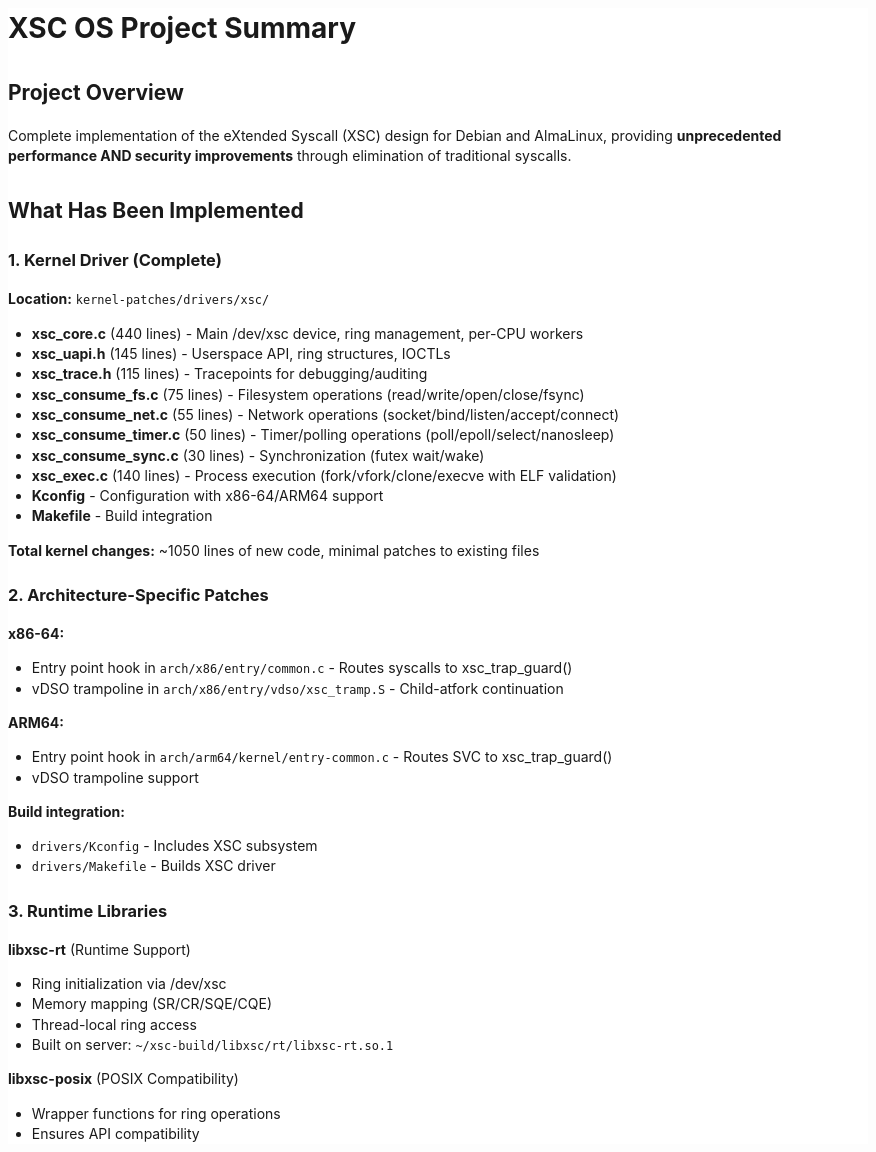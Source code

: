 # XSC OS Project Summary

## Project Overview

Complete implementation of the eXtended Syscall (XSC) design for Debian and AlmaLinux, providing **unprecedented performance AND security improvements** through elimination of traditional syscalls.

## What Has Been Implemented

### 1. Kernel Driver (Complete)
**Location:** `kernel-patches/drivers/xsc/`

- **xsc_core.c** (440 lines) - Main /dev/xsc device, ring management, per-CPU workers
- **xsc_uapi.h** (145 lines) - Userspace API, ring structures, IOCTLs
- **xsc_trace.h** (115 lines) - Tracepoints for debugging/auditing
- **xsc_consume_fs.c** (75 lines) - Filesystem operations (read/write/open/close/fsync)
- **xsc_consume_net.c** (55 lines) - Network operations (socket/bind/listen/accept/connect)
- **xsc_consume_timer.c** (50 lines) - Timer/polling operations (poll/epoll/select/nanosleep)
- **xsc_consume_sync.c** (30 lines) - Synchronization (futex wait/wake)
- **xsc_exec.c** (140 lines) - Process execution (fork/vfork/clone/execve with ELF validation)
- **Kconfig** - Configuration with x86-64/ARM64 support
- **Makefile** - Build integration

**Total kernel changes:** ~1050 lines of new code, minimal patches to existing files

### 2. Architecture-Specific Patches

**x86-64:**
- Entry point hook in `arch/x86/entry/common.c` - Routes syscalls to xsc_trap_guard()
- vDSO trampoline in `arch/x86/entry/vdso/xsc_tramp.S` - Child-atfork continuation

**ARM64:**
- Entry point hook in `arch/arm64/kernel/entry-common.c` - Routes SVC to xsc_trap_guard()
- vDSO trampoline support

**Build integration:**
- `drivers/Kconfig` - Includes XSC subsystem
- `drivers/Makefile` - Builds XSC driver

### 3. Runtime Libraries

**libxsc-rt** (Runtime Support)
- Ring initialization via /dev/xsc
- Memory mapping (SR/CR/SQE/CQE)
- Thread-local ring access
- Built on server: `~/xsc-build/libxsc/rt/libxsc-rt.so.1`

**libxsc-posix** (POSIX Compatibility)
- Wrapper functions for ring operations
- Ensures API compatibility
